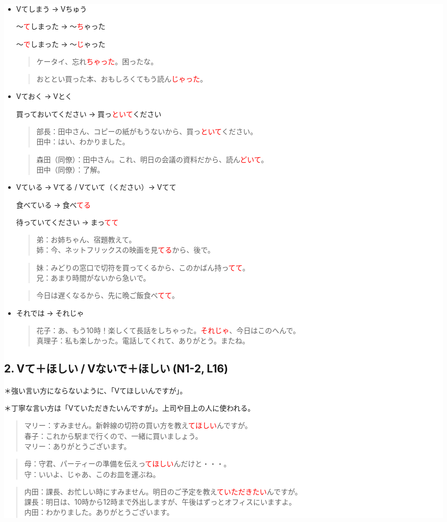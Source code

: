 - Vてしまう -> Vちゅう

	～<span style="color:red">て</span>しまった ->  ～<span style="color:red">ち</span>ゃった
	
	～<span style="color:red">で</span>しまった -> ～<span style="color:red">じ</span>ゃった
	
	> ケータイ、忘れ<span style="color:red">ちゃった</span>。困ったな。
	
	<!-- -->
	> おととい買った本、おもしろくてもう読ん<span style="color:red">じゃった</span>。
	
- Vておく -> Vとく

	買っておいてください -> 買っ<span style="color:red">といて</span>ください

	> 部長：田中さん、コピーの紙がもうないから、買っ<span style="color:red">といて</span>ください。  
	> 田中：はい、わかりました。
	
	<!-- -->
	> 森田（同僚）：田中さん。これ、明日の会議の資料だから、読ん<span style="color:red">どいて</span>。  
	> 田中（同僚）：了解。
	
- Vている -> Vてる / Vていて（ください）-> Vてて

	食べている -> 食べ<span style="color:red">てる</span>
	
	待っていてください -> まっ<span style="color:red">てて</span>
	
	> 弟：お姉ちゃん、宿題教えて。  
	> 姉：今、ネットフリックスの映画を見<span style="color:red">てる</span>から、後で。
	
	<!-- -->
	> 妹：みどりの窓口で切符を買ってくるから、このかばん持っ<span style="color:red">てて</span>。  
	> 兄：あまり時間がないから急いで。
	
	<!-- -->
	> 今日は遅くなるから、先に晩ご飯食べ<span style="color:red">てて</span>。
	
- それでは -> それじゃ

	> 花子：あ、もう10時！楽しくて長話をしちゃった。<span style="color:red">それじゃ</span>、今日はこのへんで。  
	> 真理子：私も楽しかった。電話してくれて、ありがとう。またね。

## 2. Vて＋ほしい / Vないで＋ほしい (N1-2, L16) <a name="chapter_3_2"></a>

＊強い言い方にならないように、「Vてほしいんですが」。

＊丁寧な言い方は「Vていただきたいんですが」。上司や目上の人に使われる。

> マリー：すみません。新幹線の切符の買い方を教え<span style="color:red">てほしい</span>んですが。  
> 春子：これから駅まで行くので、一緒に買いましょう。  
> マリー：ありがとうございます。


> 母：守君、パーティーの準備を伝えっ<span style="color:red">てほしい</span>んだけと・・・。  
> 守：いいよ、じゃあ、このお皿を運ぶね。 


> 内田：課長、お忙しい時にすみません。明日のご予定を教え<span style="color:red">ていただきたい</span>んですが。  
> 課長：明日は、10時から12時まで外出しますが、午後はずっとオフィスにいますよ。  
> 内田：わかりました。ありがとうございます。
